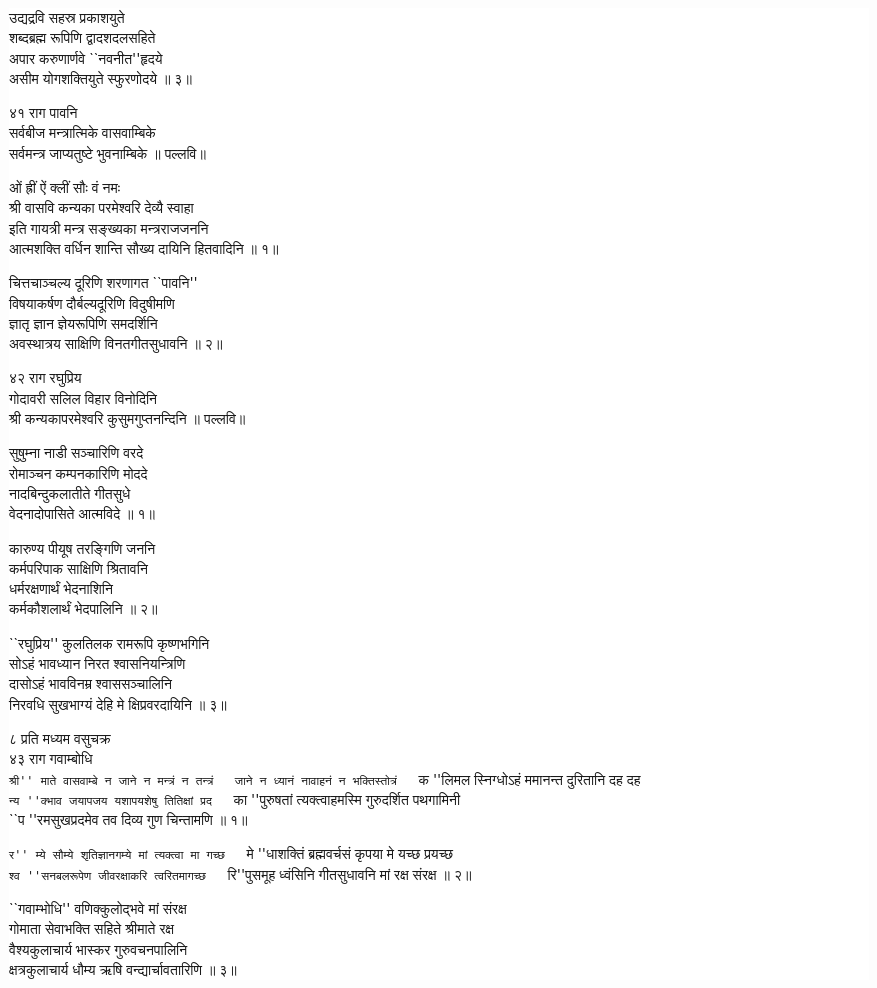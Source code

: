 उद्यद्रवि सहस्र प्रकाशयुते  
शब्दब्रह्म रूपिणि द्वादशदलसहिते  
अपार करुणार्णवे ``नवनीत''हृदये  
असीम योगशक्तियुते स्फुरणोदये ॥ ३॥  
  
४१ राग पावनि  
सर्वबीज मन्त्रात्मिके वासवाम्बिके  
सर्वमन्त्र जाप्यतुष्टे भुवनाम्बिके ॥ पल्लवि॥  
  
ओं ह्रीं ऐं क्लीं सौः वं नमः  
श्री वासवि कन्यका परमेश्वरि देव्यै स्वाहा  
इति गायत्री मन्त्र सङ्ख्यका मन्त्रराजजननि  
आत्मशक्ति वर्धिन शान्ति सौख्य दायिनि हितवादिनि ॥ १॥  
  
चित्तचाञ्चल्य दूरिणि शरणागत ``पावनि''  
विषयाकर्षण दौर्बल्यदूरिणि विदुषीमणि  
ज्ञातृ ज्ञान ज्ञेयरूपिणि समदर्शिनि  
अवस्थात्रय साक्षिणि विनतगीतसुधावनि ॥ २॥  
  
४२ राग रघुप्रिय  
गोदावरी सलिल विहार विनोदिनि  
श्री कन्यकापरमेश्वरि कुसुमगुप्तनन्दिनि ॥ पल्लवि॥  
  
सुषुम्ना नाडी सञ्चारिणि वरदे  
रोमाञ्चन कम्पनकारिणि मोददे  
नादबिन्दुकलातीते गीतसुधे  
वेदनादोपासिते आत्मविदे ॥ १॥  
  
कारुण्य पीयूष तरङ्गिणि जननि  
कर्मपरिपाक साक्षिणि श्रितावनि  
धर्मरक्षणार्थं भेदनाशिनि  
कर्मकौशलार्थं भेदपालिनि ॥ २॥  
  
``रघुप्रिय'' कुलतिलक रामरूपि कृष्णभगिनि  
सोऽहं भावध्यान निरत श्वासनियन्त्रिणि  
दासोऽहं भावविनम्र श्वाससञ्चालिनि  
निरवधि सुखभाग्यं देहि मे क्षिप्रवरदायिनि ॥ ३॥  
  
८ प्रति मध्यम वसुचक्र  
४३ राग गवाम्बोधि  
``श्री'' माते वासवाम्बे न जाने न मन्त्रं न तन्त्रं  
जाने न ध्यानं नावाहनं न भक्तिस्तोत्रं  
``क ''लिमल स्निग्धोऽहं ममानन्त दुरितानि दह दह  
``न्य ''क्भाव जयापजय यशापयशेषु तितिक्षां प्रद  
``का ''पुरुषतां त्यक्त्वाहमस्मि गुरुदर्शित पथगामिनी  
``प ''रमसुखप्रदमेव तव दिव्य गुण चिन्तामणि ॥ १॥  
  
``र'' म्ये सौम्ये श‍ृतिज्ञानगम्ये मां त्यक्त्वा मा गच्छ  
``मे ''धाशक्तिं ब्रह्मवर्चसं कृपया मे यच्छ प्रयच्छ  
``श्व ''सनबलरूपेण जीवरक्षाकरि त्वरितमागच्छ  
``रि''पुसमूह ध्वंसिनि गीतसुधावनि मां रक्ष संरक्ष ॥ २॥  
  
``गवाम्भोधि'' वणिक्कुलोद्भवे मां संरक्ष  
गोमाता सेवाभक्ति सहिते श्रीमाते रक्ष  
वैश्यकुलाचार्य भास्कर गुरुवचनपालिनि  
क्षत्रकुलाचार्य धौम्य ऋषि वन्द्यार्चावतारिणि ॥ ३॥  
  